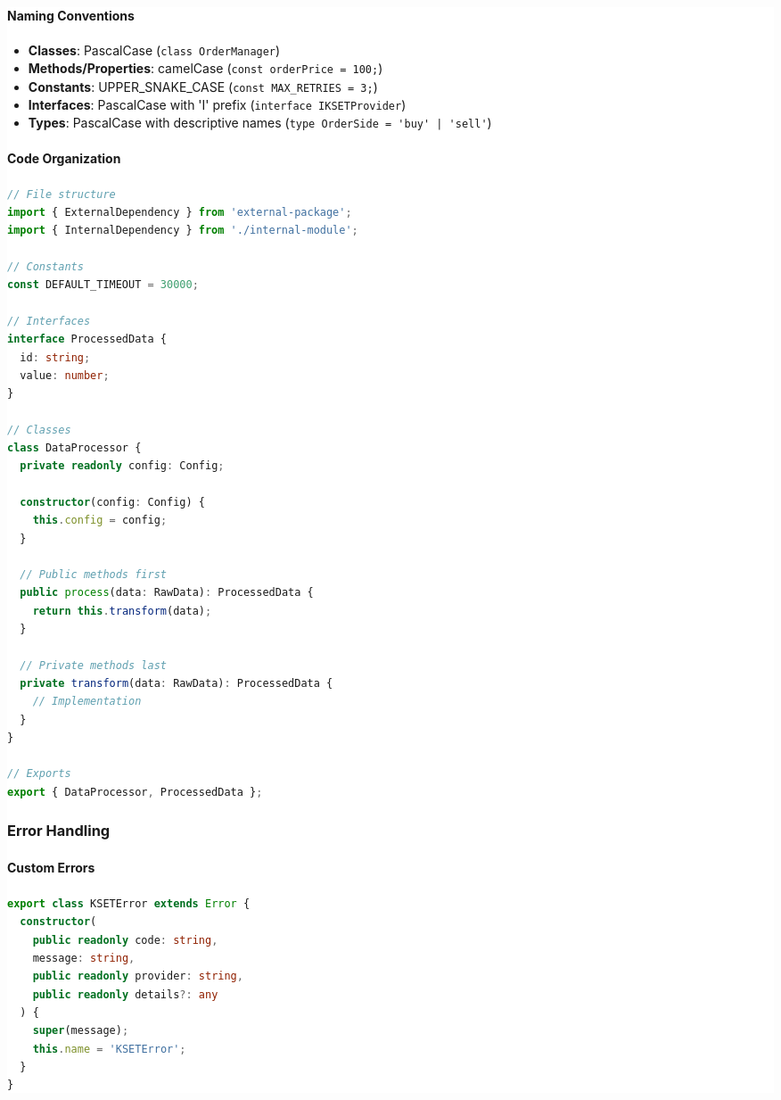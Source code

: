 #### Naming Conventions

- **Classes**: PascalCase (`class OrderManager`)
- **Methods/Properties**: camelCase (`const orderPrice = 100;`)
- **Constants**: UPPER_SNAKE_CASE (`const MAX_RETRIES = 3;`)
- **Interfaces**: PascalCase with 'I' prefix (`interface IKSETProvider`)
- **Types**: PascalCase with descriptive names (`type OrderSide = 'buy' | 'sell'`)

#### Code Organization

```typescript
// File structure
import { ExternalDependency } from 'external-package';
import { InternalDependency } from './internal-module';

// Constants
const DEFAULT_TIMEOUT = 30000;

// Interfaces
interface ProcessedData {
  id: string;
  value: number;
}

// Classes
class DataProcessor {
  private readonly config: Config;

  constructor(config: Config) {
    this.config = config;
  }

  // Public methods first
  public process(data: RawData): ProcessedData {
    return this.transform(data);
  }

  // Private methods last
  private transform(data: RawData): ProcessedData {
    // Implementation
  }
}

// Exports
export { DataProcessor, ProcessedData };
```

### Error Handling

#### Custom Errors

```typescript
export class KSETError extends Error {
  constructor(
    public readonly code: string,
    message: string,
    public readonly provider: string,
    public readonly details?: any
  ) {
    super(message);
    this.name = 'KSETError';
  }
}
```
